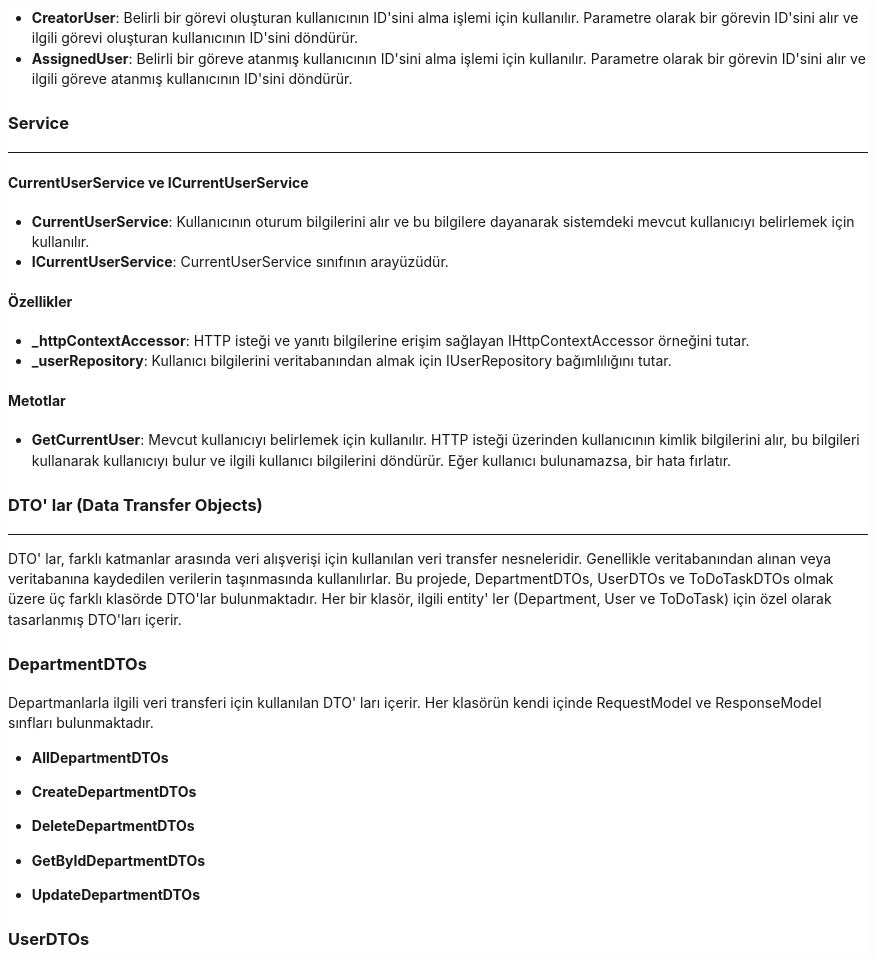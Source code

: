 - **CreatorUser**: Belirli bir görevi oluşturan kullanıcının ID'sini alma işlemi için kullanılır. Parametre olarak bir görevin ID'sini alır ve ilgili görevi oluşturan kullanıcının ID'sini döndürür.
- **AssignedUser**: Belirli bir göreve atanmış kullanıcının ID'sini alma işlemi için kullanılır. Parametre olarak bir görevin ID'sini alır ve ilgili göreve atanmış kullanıcının ID'sini döndürür.

### Service 

---

#### CurrentUserService ve ICurrentUserService

- **CurrentUserService**: Kullanıcının oturum bilgilerini alır ve bu bilgilere dayanarak sistemdeki mevcut kullanıcıyı belirlemek için kullanılır. 
- **ICurrentUserService**: CurrentUserService sınıfının arayüzüdür. 

#### Özellikler

- **_httpContextAccessor**: HTTP isteği ve yanıtı bilgilerine erişim sağlayan IHttpContextAccessor örneğini tutar.
- **_userRepository**: Kullanıcı bilgilerini veritabanından almak için IUserRepository bağımlılığını tutar.  

#### Metotlar

- **GetCurrentUser**: Mevcut kullanıcıyı belirlemek için kullanılır. HTTP isteği üzerinden kullanıcının kimlik bilgilerini alır, bu bilgileri kullanarak kullanıcıyı bulur ve ilgili kullanıcı bilgilerini döndürür. Eğer kullanıcı bulunamazsa, bir hata fırlatır.

### DTO' lar (Data Transfer Objects)

---

DTO' lar, farklı katmanlar arasında veri alışverişi için kullanılan veri transfer nesneleridir. Genellikle veritabanından alınan veya veritabanına kaydedilen verilerin taşınmasında kullanılırlar. Bu projede, DepartmentDTOs, UserDTOs ve ToDoTaskDTOs olmak üzere üç farklı klasörde DTO'lar bulunmaktadır. Her bir klasör, ilgili entity' ler (Department, User ve ToDoTask) için özel olarak tasarlanmış DTO'ları içerir.

### DepartmentDTOs

Departmanlarla ilgili veri transferi için kullanılan DTO' ları içerir. Her klasörün kendi içinde RequestModel ve ResponseModel sınfları bulunmaktadır.

- **AllDepartmentDTOs**

- **CreateDepartmentDTOs**

- **DeleteDepartmentDTOs**

- **GetByIdDepartmentDTOs**

- **UpdateDepartmentDTOs**

 
### UserDTOs
